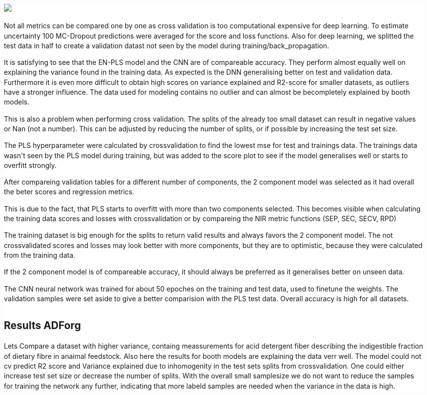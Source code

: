 <img src=@attachment/Clipboard_2020-08-03-11-45-45.png width = 480>



</pre>
</td>
</tr>
</table>

Not all metrics can be compared one by one as cross validation is too computational expensive for deep learning.
To estimate uncertainty 100 MC-Dropout predictions were averaged for the score and loss functions. Also for  deep learning, we splitted the test data in half to create a validation datast not seen by the model during training/back_propagation. 


It is satisfying to see that the EN-PLS model and the CNN are of compareable accuracy. They perform almost equally well on explaining the variance found in the training data. As expected is the DNN generalising better on test and validation data.
Furthermore it is even more difficult to obtain high scores on variance explained and R2-score for smaller datasets, as outliers have a stronger influence. The data used for modeling contains no outlier and can almost be becompletely explained by booth models.

This is also a problem when performing cross validation. The splits of the already too small dataset can result in negative values or Nan (not a number). This can be adjusted by reducing the number of splits, or if possible by increasing the test set size.


The PLS hyperparameter were calculated by crossvalidation to find the lowest mse for test and trainings data.
The trainings data wasn't seen by the PLS model during training, but was added to the score plot to see if the model generalises well or starts to overfitt strongly.

After compareing validation tables for a different number of components, the 2 component model was selected as it had overall the beter scores and regression metrics.

This is due to the fact, that PLS starts to overfitt with more than two components selected. This becomes visible when calculating the training data scores and losses with crossvalidation or by compareing the NIR metric functions (SEP, SEC, SECV, RPD)


The training dataset is big enough for the splits to return valid results and always favors the 2 component model. The not crossvalidated scores and losses may look better with more components, but they are to optimistic, because they were calculated from the training data.

If the 2 component model is of compareable accuracy, it should always be preferred as it generalises better on unseen data.

The CNN neural network was trained for about 50 epoches on the training and test data, used to finetune the weights. The validation samples were set aside to give a better comparision with the PLS test data. Overall accuracy is high for all datasets. 


## Results ADForg
Lets Compare a dataset with higher variance, containg meassurements for acid detergent fiber describing the indigestible fraction of dietary fibre in anaimal feedstock.
Also here the results for booth models are explaining the data verr well. The model could not cv predict R2 score and Variance explained due to inhomogenity in the test sets splits from crossvalidation. One could either increase test set size or decrease the number of splits. With the overall small samplesize we do not want to reduce the samples for training the network any further, indicating that more labeld samples are needed when the variance in the data is high.
